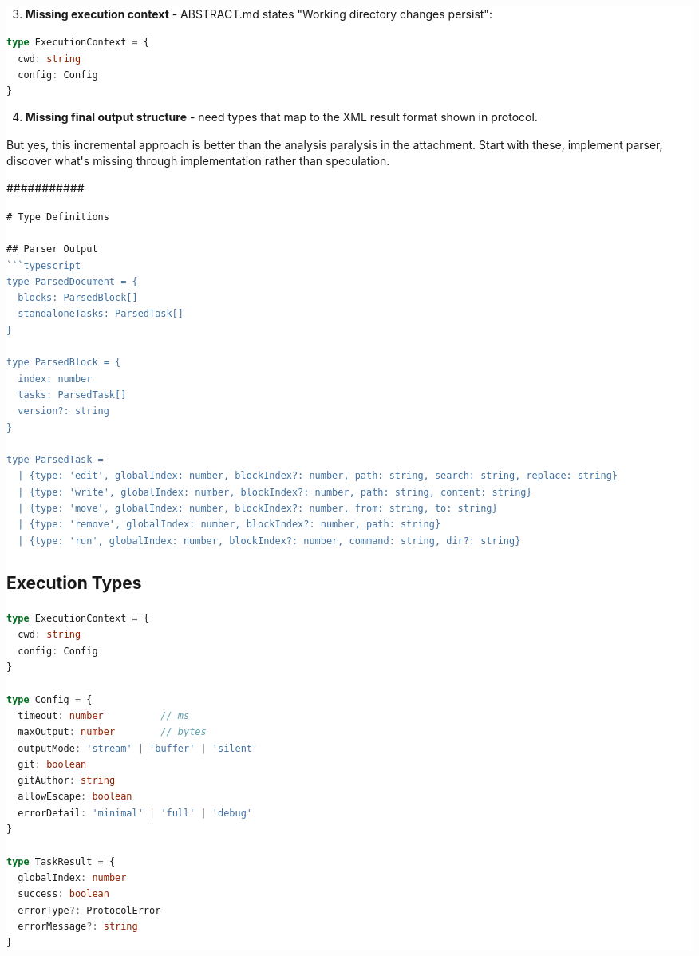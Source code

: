 3. **Missing execution context** - ABSTRACT.md states "Working directory changes persist":

```typescript
type ExecutionContext = {
  cwd: string
  config: Config
}
```

4. **Missing final output structure** - need types that map to the XML result format shown in protocol.

But yes, this incremental approach is better than the analysis paralysis in the attachment. Start with these, implement parser, discover what's missing through implementation rather than speculation.

###########

```typescript
# Type Definitions

## Parser Output
```typescript
type ParsedDocument = {
  blocks: ParsedBlock[]
  standaloneTasks: ParsedTask[]
}

type ParsedBlock = {
  index: number
  tasks: ParsedTask[]
  version?: string
}

type ParsedTask = 
  | {type: 'edit', globalIndex: number, blockIndex?: number, path: string, search: string, replace: string}
  | {type: 'write', globalIndex: number, blockIndex?: number, path: string, content: string}
  | {type: 'move', globalIndex: number, blockIndex?: number, from: string, to: string}
  | {type: 'remove', globalIndex: number, blockIndex?: number, path: string}
  | {type: 'run', globalIndex: number, blockIndex?: number, command: string, dir?: string}
```

## Execution Types
```typescript
type ExecutionContext = {
  cwd: string
  config: Config
}

type Config = {
  timeout: number          // ms
  maxOutput: number        // bytes
  outputMode: 'stream' | 'buffer' | 'silent'
  git: boolean
  gitAuthor: string
  allowEscape: boolean
  errorDetail: 'minimal' | 'full' | 'debug'
}

type TaskResult = {
  globalIndex: number
  success: boolean
  errorType?: ProtocolError
  errorMessage?: string
}

```